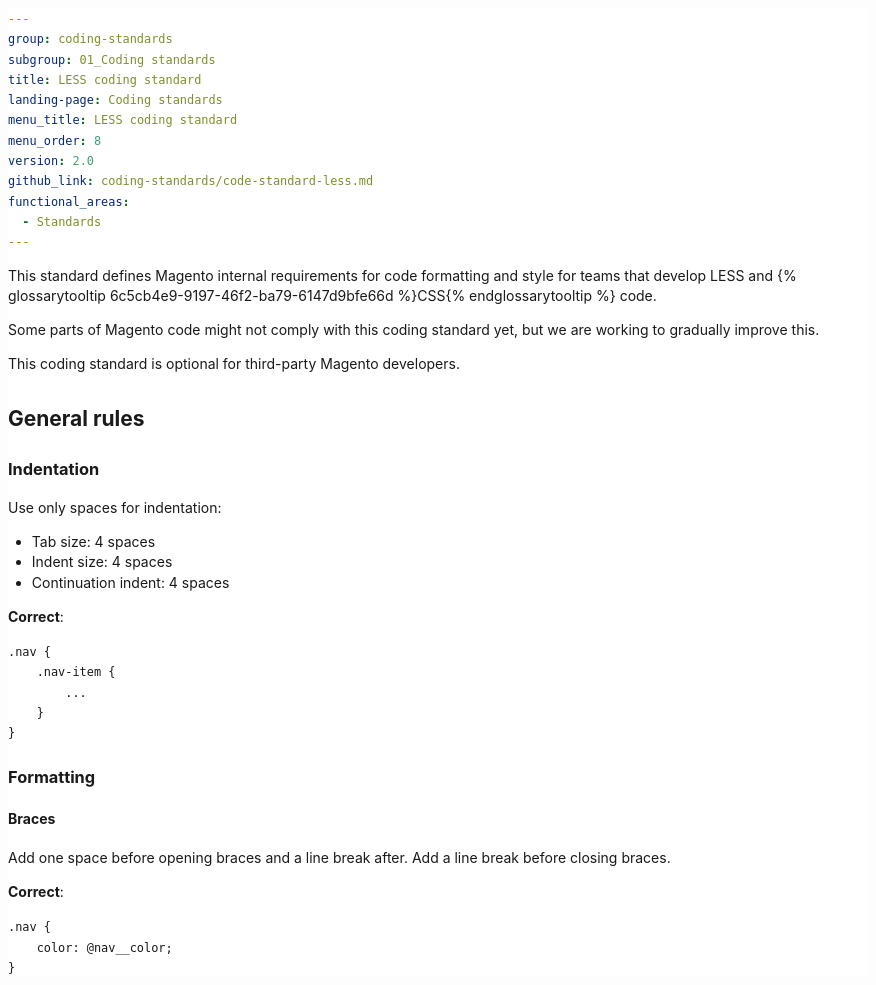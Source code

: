 ```yaml
---
group: coding-standards
subgroup: 01_Coding standards
title: LESS coding standard
landing-page: Coding standards
menu_title: LESS coding standard
menu_order: 8
version: 2.0
github_link: coding-standards/code-standard-less.md
functional_areas:
  - Standards
---
```


This standard defines Magento internal requirements for code formatting and style for teams that develop LESS and {% glossarytooltip 6c5cb4e9-9197-46f2-ba79-6147d9bfe66d %}CSS{% endglossarytooltip %} code.

Some parts of Magento code might not comply with this coding standard yet, but we are working to gradually improve this.

This coding standard is optional for third-party Magento developers.


## General rules

### Indentation

Use only spaces for indentation:

* Tab size: 4 spaces
* Indent size: 4 spaces
* Continuation indent: 4 spaces

**Correct**:

    .nav {
        .nav-item {
            ...
        }
    }


### Formatting

#### Braces

Add one space before opening braces and a line break after. Add a line break before closing braces.

**Correct**:

    .nav {
        color: @nav__color;
    }
